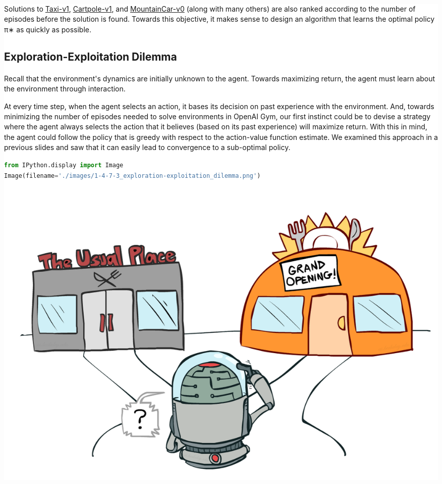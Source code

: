 

Solutions to [Taxi-v1](https://gym.openai.com/envs/Taxi-v1/), [Cartpole-v1](https://gym.openai.com/envs/CartPole-v1/), and [MountainCar-v0](https://gym.openai.com/envs/MountainCar-v0/) (along with many others) are also ranked according to the number of episodes before the solution is found. Towards this objective, it makes sense to design an algorithm that learns the optimal policy π∗ as quickly as possible.

## Exploration-Exploitation Dilemma
Recall that the environment's dynamics are initially unknown to the agent. Towards maximizing return, the agent must learn about the environment through interaction.

At every time step, when the agent selects an action, it bases its decision on past experience with the environment. And, towards minimizing the number of episodes needed to solve environments in OpenAI Gym, our first instinct could be to devise a strategy where the agent always selects the action that it believes (based on its past experience) will maximize return. With this in mind, the agent could follow the policy that is greedy with respect to the action-value function estimate. We examined this approach in a previous slides and saw that it can easily lead to convergence to a sub-optimal policy.


```python
from IPython.display import Image
Image(filename='./images/1-4-7-3_exploration-exploitation_dilemma.png')
```




![png](output_75_0.png)
